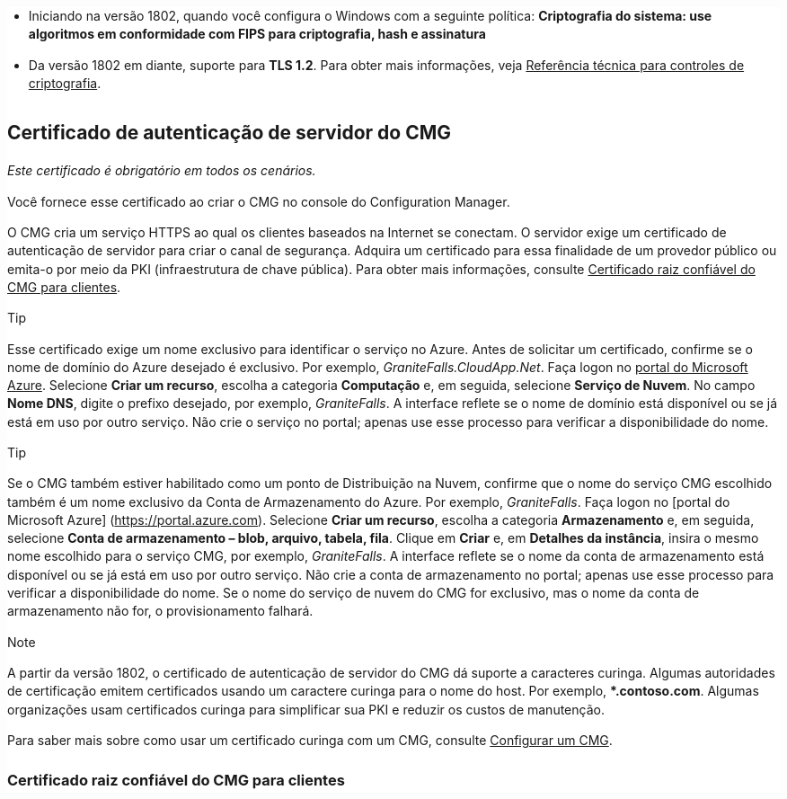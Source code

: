 - Iniciando na versão 1802, quando você configura o Windows com a seguinte política: **Criptografia do sistema: use algoritmos em conformidade com FIPS para criptografia, hash e assinatura**  

- Da versão 1802 em diante, suporte para **TLS 1.2**. Para obter mais informações, veja [Referência técnica para controles de criptografia](/sccm/core/plan-design/security/cryptographic-controls-technical-reference#about-ssl-vulnerabilities).  



## <a name="bkmk_serverauth"></a> Certificado de autenticação de servidor do CMG

*Este certificado é obrigatório em todos os cenários.*

Você fornece esse certificado ao criar o CMG no console do Configuration Manager.

O CMG cria um serviço HTTPS ao qual os clientes baseados na Internet se conectam. O servidor exige um certificado de autenticação de servidor para criar o canal de segurança. Adquira um certificado para essa finalidade de um provedor público ou emita-o por meio da PKI (infraestrutura de chave pública). Para obter mais informações, consulte [Certificado raiz confiável do CMG para clientes](#bkmk_cmgroot).

 > [!TIP]
 > Esse certificado exige um nome exclusivo para identificar o serviço no Azure. Antes de solicitar um certificado, confirme se o nome de domínio do Azure desejado é exclusivo. Por exemplo, *GraniteFalls.CloudApp.Net*. Faça logon no [portal do Microsoft Azure](https://portal.azure.com). Selecione **Criar um recurso**, escolha a categoria **Computação** e, em seguida, selecione **Serviço de Nuvem**. No campo **Nome DNS**, digite o prefixo desejado, por exemplo, *GraniteFalls*. A interface reflete se o nome de domínio está disponível ou se já está em uso por outro serviço. Não crie o serviço no portal; apenas use esse processo para verificar a disponibilidade do nome. 
  
 > [!TIP]
 > Se o CMG também estiver habilitado como um ponto de Distribuição na Nuvem, confirme que o nome do serviço CMG escolhido também é um nome exclusivo da Conta de Armazenamento do Azure. Por exemplo, *GraniteFalls*. Faça logon no [portal do Microsoft Azure] (https://portal.azure.com). Selecione **Criar um recurso**, escolha a categoria **Armazenamento** e, em seguida, selecione **Conta de armazenamento – blob, arquivo, tabela, fila**. Clique em **Criar** e, em **Detalhes da instância**, insira o mesmo nome escolhido para o serviço CMG, por exemplo, *GraniteFalls*. A interface reflete se o nome da conta de armazenamento está disponível ou se já está em uso por outro serviço. Não crie a conta de armazenamento no portal; apenas use esse processo para verificar a disponibilidade do nome. Se o nome do serviço de nuvem do CMG for exclusivo, mas o nome da conta de armazenamento não for, o provisionamento falhará.
 
 > [!NOTE]
 > A partir da versão 1802, o certificado de autenticação de servidor do CMG dá suporte a caracteres curinga. Algumas autoridades de certificação emitem certificados usando um caractere curinga para o nome do host. Por exemplo, **\*.contoso.com**. Algumas organizações usam certificados curinga para simplificar sua PKI e reduzir os custos de manutenção.  
 > 
 > Para saber mais sobre como usar um certificado curinga com um CMG, consulte [Configurar um CMG](/sccm/core/clients/manage/cmg/setup-cloud-management-gateway#set-up-a-cmg).  


### <a name="bkmk_cmgroot"></a> Certificado raiz confiável do CMG para clientes
